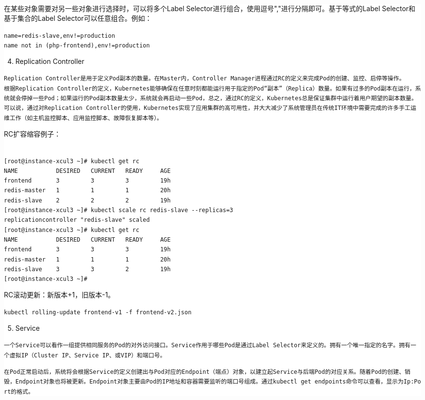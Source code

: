 

在某些对象需要对另一些对象进行选择时，可以将多个Label Selector进行组合，使用逗号","进行分隔即可。基于等式的Label Selector和基于集合的Label Selector可以任意组合。例如：

```shell
name=redis-slave,env!=production
name not in (php-frontend),env!=production
```



4. Replication Controller

```
Replication Controller是用于定义Pod副本的数量。在Master内，Controller Manager进程通过RC的定义来完成Pod的创建、监控、启停等操作。
根据Replication Controller的定义，Kubernetes能够确保在任意时刻都能运行用于指定的Pod“副本”（Replica）数量。如果有过多的Pod副本在运行，系统就会停掉一些Pod；如果运行的Pod副本数量太少，系统就会再启动一些Pod，总之，通过RC的定义，Kubernetes总是保证集群中运行着用户期望的副本数量。
可以说，通过对Replication Controller的使用，Kubernetes实现了应用集群的高可用性，并大大减少了系统管理员在传统IT环境中需要完成的许多手工运维工作（如主机监控脚本、应用监控脚本、故障恢复脚本等）。
```

RC扩容缩容例子：

```shell
 
[root@instance-xcul3 ~]# kubectl get rc
NAME           DESIRED   CURRENT   READY     AGE
frontend       3         3         3         19h
redis-master   1         1         1         20h
redis-slave    2         2         2         19h
[root@instance-xcul3 ~]# kubectl scale rc redis-slave --replicas=3
replicationcontroller "redis-slave" scaled
[root@instance-xcul3 ~]# kubectl get rc
NAME           DESIRED   CURRENT   READY     AGE
frontend       3         3         3         19h
redis-master   1         1         1         20h
redis-slave    3         3         2         19h
[root@instance-xcul3 ~]#
```

RC滚动更新：新版本+1，旧版本-1。

```shell
kubectl rolling-update frontend-v1 -f frontend-v2.json
```



5. Service

```
一个Service可以看作一组提供相同服务的Pod的对外访问接口。Service作用于哪些Pod是通过Label Selector来定义的。拥有一个唯一指定的名字。拥有一个虚拟IP（Cluster IP、Service IP、或VIP）和端口号。
```



```
在Pod正常启动后，系统将会根据Service的定义创建出与Pod对应的Endpoint（端点）对象，以建立起Service与后端Pod的对应关系。随着Pod的创建、销毁，Endpoint对象也将被更新。Endpoint对象主要由Pod的IP地址和容器需要监听的端口号组成。通过kubectl get endpoints命令可以查看，显示为Ip:Port的格式。
```
